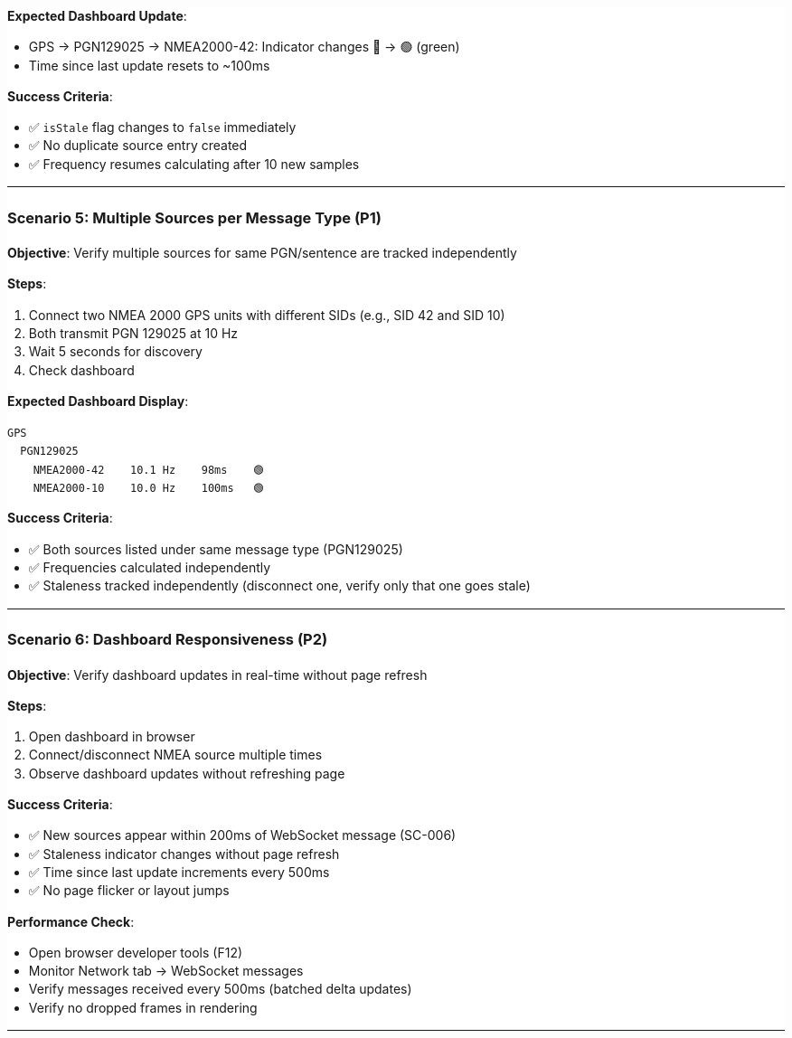 **Expected Dashboard Update**:
- GPS → PGN129025 → NMEA2000-42: Indicator changes 🔴 → 🟢 (green)
- Time since last update resets to ~100ms

**Success Criteria**:
- ✅ `isStale` flag changes to `false` immediately
- ✅ No duplicate source entry created
- ✅ Frequency resumes calculating after 10 new samples

---

### Scenario 5: Multiple Sources per Message Type (P1)

**Objective**: Verify multiple sources for same PGN/sentence are tracked independently

**Steps**:
1. Connect two NMEA 2000 GPS units with different SIDs (e.g., SID 42 and SID 10)
2. Both transmit PGN 129025 at 10 Hz
3. Wait 5 seconds for discovery
4. Check dashboard

**Expected Dashboard Display**:
```
GPS
  PGN129025
    NMEA2000-42    10.1 Hz    98ms    🟢
    NMEA2000-10    10.0 Hz    100ms   🟢
```

**Success Criteria**:
- ✅ Both sources listed under same message type (PGN129025)
- ✅ Frequencies calculated independently
- ✅ Staleness tracked independently (disconnect one, verify only that one goes stale)

---

### Scenario 6: Dashboard Responsiveness (P2)

**Objective**: Verify dashboard updates in real-time without page refresh

**Steps**:
1. Open dashboard in browser
2. Connect/disconnect NMEA source multiple times
3. Observe dashboard updates without refreshing page

**Success Criteria**:
- ✅ New sources appear within 200ms of WebSocket message (SC-006)
- ✅ Staleness indicator changes without page refresh
- ✅ Time since last update increments every 500ms
- ✅ No page flicker or layout jumps

**Performance Check**:
- Open browser developer tools (F12)
- Monitor Network tab → WebSocket messages
- Verify messages received every 500ms (batched delta updates)
- Verify no dropped frames in rendering

---